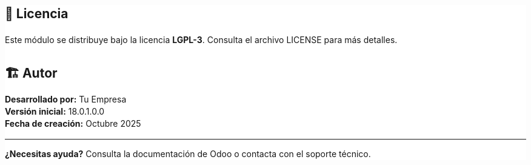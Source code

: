 ## 📄 Licencia

Este módulo se distribuye bajo la licencia **LGPL-3**. Consulta el archivo LICENSE para más detalles.

## 🏗️ Autor

**Desarrollado por:** Tu Empresa  
**Versión inicial:** 18.0.1.0.0  
**Fecha de creación:** Octubre 2025  

---

**¿Necesitas ayuda?** Consulta la documentación de Odoo o contacta con el soporte técnico.
